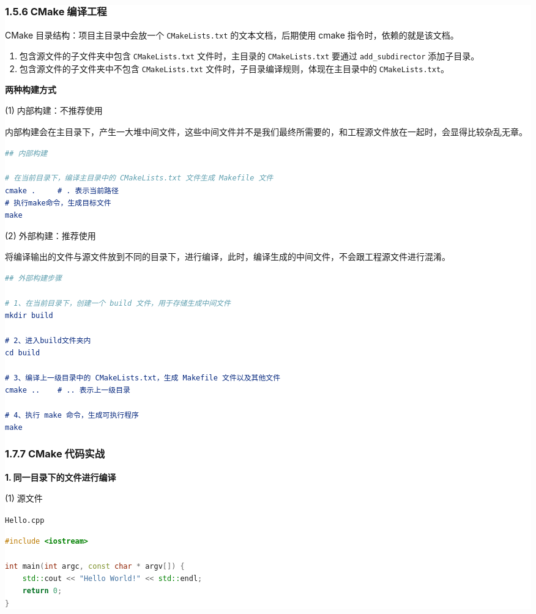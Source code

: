 ### 1.5.6 CMake 编译工程

CMake 目录结构：项目主目录中会放一个 `CMakeLists.txt` 的文本文档，后期使用 cmake 指令时，依赖的就是该文档。
1. 包含源文件的子文件夹中包含 `CMakeLists.txt` 文件时，主目录的 `CMakeLists.txt` 要通过 `add_subdirector` 添加子目录。
2. 包含源文件的子文件夹中不包含 `CMakeLists.txt` 文件时，子目录编译规则，体现在主目录中的 `CMakeLists.txt`。

**两种构建方式**

(1) 内部构建：不推荐使用

内部构建会在主目录下，产生一大堆中间文件，这些中间文件并不是我们最终所需要的，和工程源文件放在一起时，会显得比较杂乱无章。

```cmake
## 内部构建

# 在当前目录下，编译主目录中的 CMakeLists.txt 文件生成 Makefile 文件
cmake .		# . 表示当前路径
# 执行make命令，生成目标文件
make
```

(2) 外部构建：推荐使用

将编译输出的文件与源文件放到不同的目录下，进行编译，此时，编译生成的中间文件，不会跟工程源文件进行混淆。

```cmake
## 外部构建步骤

# 1、在当前目录下，创建一个 build 文件，用于存储生成中间文件
mkdir build

# 2、进入build文件夹内
cd build

# 3、编译上一级目录中的 CMakeLists.txt，生成 Makefile 文件以及其他文件
cmake ..	# .. 表示上一级目录

# 4、执行 make 命令，生成可执行程序
make
```

### 1.7.7 CMake 代码实战

**1. 同一目录下的文件进行编译**

(1) 源文件

`Hello.cpp`

```cpp
#include <iostream>

int main(int argc, const char * argv[]) {
	std::cout << "Hello World!" << std::endl;
	return 0;
}
```
